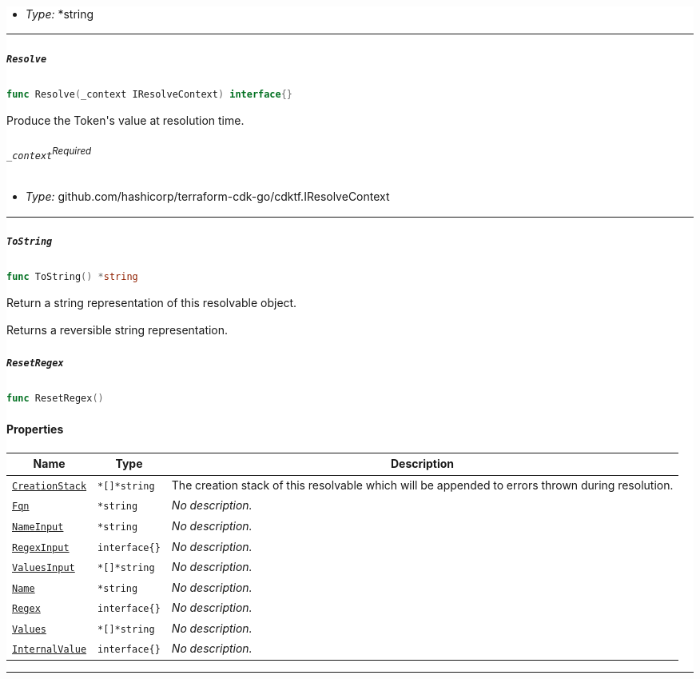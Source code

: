 - *Type:* *string

---

##### `Resolve` <a name="Resolve" id="rhizo-co-terraform-provider-oci.dataOciDataSafeSecurityAssessmentSecurityFeatureAnalytics.DataOciDataSafeSecurityAssessmentSecurityFeatureAnalyticsFilterOutputReference.resolve"></a>

```go
func Resolve(_context IResolveContext) interface{}
```

Produce the Token's value at resolution time.

###### `_context`<sup>Required</sup> <a name="_context" id="rhizo-co-terraform-provider-oci.dataOciDataSafeSecurityAssessmentSecurityFeatureAnalytics.DataOciDataSafeSecurityAssessmentSecurityFeatureAnalyticsFilterOutputReference.resolve.parameter._context"></a>

- *Type:* github.com/hashicorp/terraform-cdk-go/cdktf.IResolveContext

---

##### `ToString` <a name="ToString" id="rhizo-co-terraform-provider-oci.dataOciDataSafeSecurityAssessmentSecurityFeatureAnalytics.DataOciDataSafeSecurityAssessmentSecurityFeatureAnalyticsFilterOutputReference.toString"></a>

```go
func ToString() *string
```

Return a string representation of this resolvable object.

Returns a reversible string representation.

##### `ResetRegex` <a name="ResetRegex" id="rhizo-co-terraform-provider-oci.dataOciDataSafeSecurityAssessmentSecurityFeatureAnalytics.DataOciDataSafeSecurityAssessmentSecurityFeatureAnalyticsFilterOutputReference.resetRegex"></a>

```go
func ResetRegex()
```


#### Properties <a name="Properties" id="Properties"></a>

| **Name** | **Type** | **Description** |
| --- | --- | --- |
| <code><a href="#rhizo-co-terraform-provider-oci.dataOciDataSafeSecurityAssessmentSecurityFeatureAnalytics.DataOciDataSafeSecurityAssessmentSecurityFeatureAnalyticsFilterOutputReference.property.creationStack">CreationStack</a></code> | <code>*[]*string</code> | The creation stack of this resolvable which will be appended to errors thrown during resolution. |
| <code><a href="#rhizo-co-terraform-provider-oci.dataOciDataSafeSecurityAssessmentSecurityFeatureAnalytics.DataOciDataSafeSecurityAssessmentSecurityFeatureAnalyticsFilterOutputReference.property.fqn">Fqn</a></code> | <code>*string</code> | *No description.* |
| <code><a href="#rhizo-co-terraform-provider-oci.dataOciDataSafeSecurityAssessmentSecurityFeatureAnalytics.DataOciDataSafeSecurityAssessmentSecurityFeatureAnalyticsFilterOutputReference.property.nameInput">NameInput</a></code> | <code>*string</code> | *No description.* |
| <code><a href="#rhizo-co-terraform-provider-oci.dataOciDataSafeSecurityAssessmentSecurityFeatureAnalytics.DataOciDataSafeSecurityAssessmentSecurityFeatureAnalyticsFilterOutputReference.property.regexInput">RegexInput</a></code> | <code>interface{}</code> | *No description.* |
| <code><a href="#rhizo-co-terraform-provider-oci.dataOciDataSafeSecurityAssessmentSecurityFeatureAnalytics.DataOciDataSafeSecurityAssessmentSecurityFeatureAnalyticsFilterOutputReference.property.valuesInput">ValuesInput</a></code> | <code>*[]*string</code> | *No description.* |
| <code><a href="#rhizo-co-terraform-provider-oci.dataOciDataSafeSecurityAssessmentSecurityFeatureAnalytics.DataOciDataSafeSecurityAssessmentSecurityFeatureAnalyticsFilterOutputReference.property.name">Name</a></code> | <code>*string</code> | *No description.* |
| <code><a href="#rhizo-co-terraform-provider-oci.dataOciDataSafeSecurityAssessmentSecurityFeatureAnalytics.DataOciDataSafeSecurityAssessmentSecurityFeatureAnalyticsFilterOutputReference.property.regex">Regex</a></code> | <code>interface{}</code> | *No description.* |
| <code><a href="#rhizo-co-terraform-provider-oci.dataOciDataSafeSecurityAssessmentSecurityFeatureAnalytics.DataOciDataSafeSecurityAssessmentSecurityFeatureAnalyticsFilterOutputReference.property.values">Values</a></code> | <code>*[]*string</code> | *No description.* |
| <code><a href="#rhizo-co-terraform-provider-oci.dataOciDataSafeSecurityAssessmentSecurityFeatureAnalytics.DataOciDataSafeSecurityAssessmentSecurityFeatureAnalyticsFilterOutputReference.property.internalValue">InternalValue</a></code> | <code>interface{}</code> | *No description.* |

---